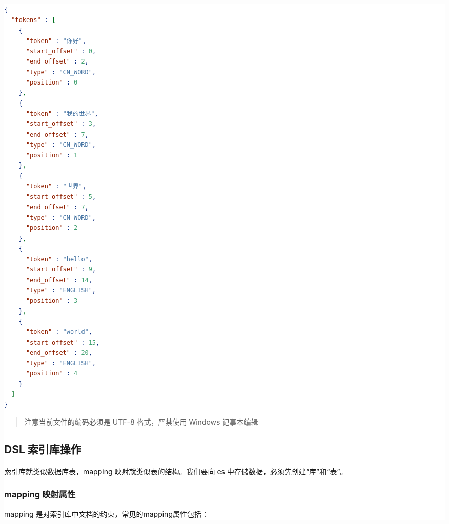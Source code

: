 ```json
{
  "tokens" : [
    {
      "token" : "你好",
      "start_offset" : 0,
      "end_offset" : 2,
      "type" : "CN_WORD",
      "position" : 0
    },
    {
      "token" : "我的世界",
      "start_offset" : 3,
      "end_offset" : 7,
      "type" : "CN_WORD",
      "position" : 1
    },
    {
      "token" : "世界",
      "start_offset" : 5,
      "end_offset" : 7,
      "type" : "CN_WORD",
      "position" : 2
    },
    {
      "token" : "hello",
      "start_offset" : 9,
      "end_offset" : 14,
      "type" : "ENGLISH",
      "position" : 3
    },
    {
      "token" : "world",
      "start_offset" : 15,
      "end_offset" : 20,
      "type" : "ENGLISH",
      "position" : 4
    }
  ]
}
```

> 注意当前文件的编码必须是 UTF-8 格式，严禁使用 Windows 记事本编辑

## DSL 索引库操作

索引库就类似数据库表，mapping 映射就类似表的结构。我们要向 es 中存储数据，必须先创建“库”和“表”。

### mapping 映射属性

mapping 是对索引库中文档的约束，常见的mapping属性包括：
